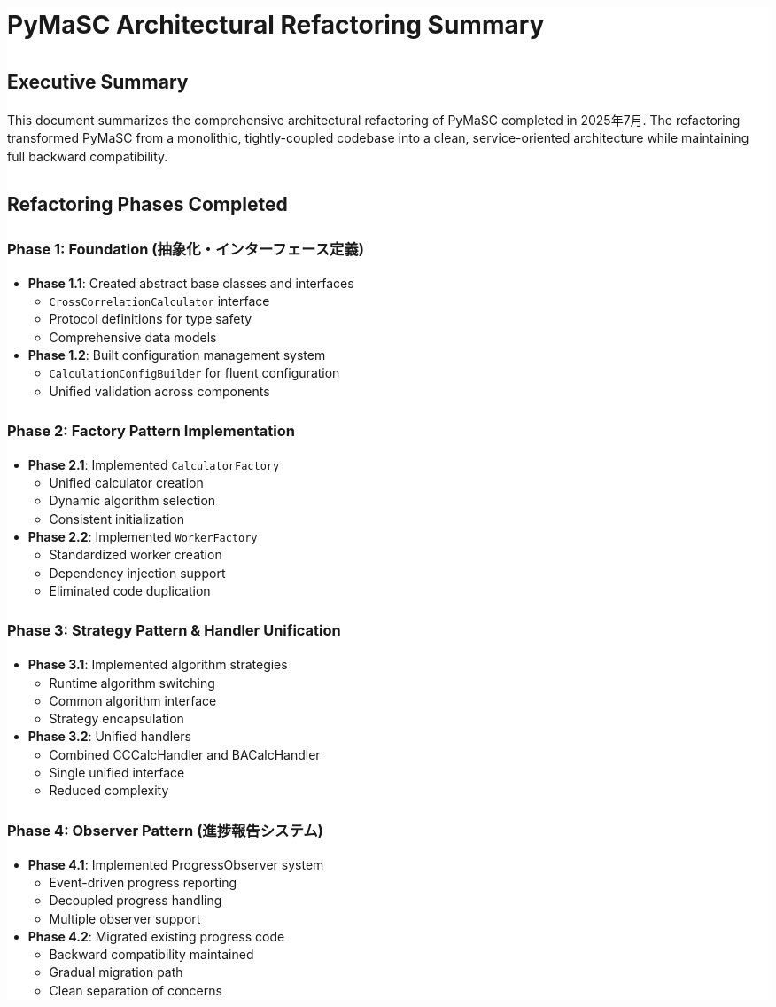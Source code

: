 # PyMaSC Architectural Refactoring Summary

## Executive Summary

This document summarizes the comprehensive architectural refactoring of PyMaSC completed in 2025年7月. The refactoring transformed PyMaSC from a monolithic, tightly-coupled codebase into a clean, service-oriented architecture while maintaining full backward compatibility.

## Refactoring Phases Completed

### Phase 1: Foundation (抽象化・インターフェース定義)
- **Phase 1.1**: Created abstract base classes and interfaces
  - `CrossCorrelationCalculator` interface
  - Protocol definitions for type safety
  - Comprehensive data models
- **Phase 1.2**: Built configuration management system
  - `CalculationConfigBuilder` for fluent configuration
  - Unified validation across components

### Phase 2: Factory Pattern Implementation
- **Phase 2.1**: Implemented `CalculatorFactory`
  - Unified calculator creation
  - Dynamic algorithm selection
  - Consistent initialization
- **Phase 2.2**: Implemented `WorkerFactory`
  - Standardized worker creation
  - Dependency injection support
  - Eliminated code duplication

### Phase 3: Strategy Pattern & Handler Unification
- **Phase 3.1**: Implemented algorithm strategies
  - Runtime algorithm switching
  - Common algorithm interface
  - Strategy encapsulation
- **Phase 3.2**: Unified handlers
  - Combined CCCalcHandler and BACalcHandler
  - Single unified interface
  - Reduced complexity

### Phase 4: Observer Pattern (進捗報告システム)
- **Phase 4.1**: Implemented ProgressObserver system
  - Event-driven progress reporting
  - Decoupled progress handling
  - Multiple observer support
- **Phase 4.2**: Migrated existing progress code
  - Backward compatibility maintained
  - Gradual migration path
  - Clean separation of concerns
